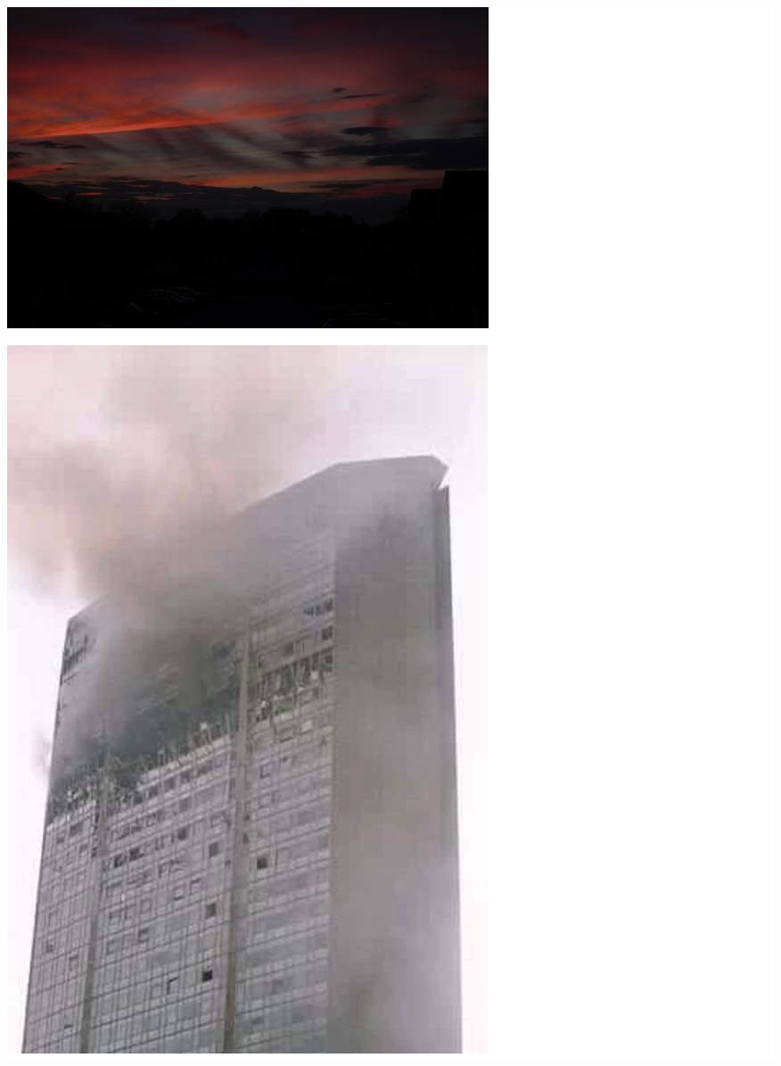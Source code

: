 ![](../resources/ec136b6348373e51d5dda773a41884ac.jpeg)

![](../resources/35c3cdf038769e53b0e8e9844f8daaed.jpeg)
